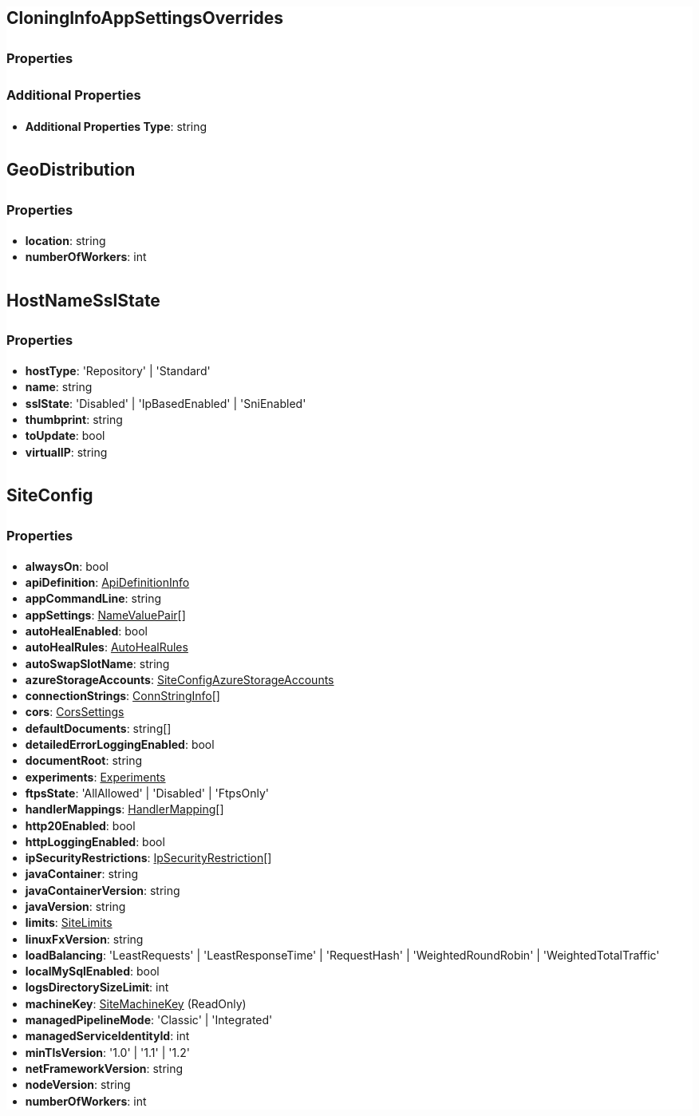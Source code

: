 
## CloningInfoAppSettingsOverrides
### Properties
### Additional Properties
* **Additional Properties Type**: string

## GeoDistribution
### Properties
* **location**: string
* **numberOfWorkers**: int

## HostNameSslState
### Properties
* **hostType**: 'Repository' | 'Standard'
* **name**: string
* **sslState**: 'Disabled' | 'IpBasedEnabled' | 'SniEnabled'
* **thumbprint**: string
* **toUpdate**: bool
* **virtualIP**: string

## SiteConfig
### Properties
* **alwaysOn**: bool
* **apiDefinition**: [ApiDefinitionInfo](#apidefinitioninfo)
* **appCommandLine**: string
* **appSettings**: [NameValuePair](#namevaluepair)[]
* **autoHealEnabled**: bool
* **autoHealRules**: [AutoHealRules](#autohealrules)
* **autoSwapSlotName**: string
* **azureStorageAccounts**: [SiteConfigAzureStorageAccounts](#siteconfigazurestorageaccounts)
* **connectionStrings**: [ConnStringInfo](#connstringinfo)[]
* **cors**: [CorsSettings](#corssettings)
* **defaultDocuments**: string[]
* **detailedErrorLoggingEnabled**: bool
* **documentRoot**: string
* **experiments**: [Experiments](#experiments)
* **ftpsState**: 'AllAllowed' | 'Disabled' | 'FtpsOnly'
* **handlerMappings**: [HandlerMapping](#handlermapping)[]
* **http20Enabled**: bool
* **httpLoggingEnabled**: bool
* **ipSecurityRestrictions**: [IpSecurityRestriction](#ipsecurityrestriction)[]
* **javaContainer**: string
* **javaContainerVersion**: string
* **javaVersion**: string
* **limits**: [SiteLimits](#sitelimits)
* **linuxFxVersion**: string
* **loadBalancing**: 'LeastRequests' | 'LeastResponseTime' | 'RequestHash' | 'WeightedRoundRobin' | 'WeightedTotalTraffic'
* **localMySqlEnabled**: bool
* **logsDirectorySizeLimit**: int
* **machineKey**: [SiteMachineKey](#sitemachinekey) (ReadOnly)
* **managedPipelineMode**: 'Classic' | 'Integrated'
* **managedServiceIdentityId**: int
* **minTlsVersion**: '1.0' | '1.1' | '1.2'
* **netFrameworkVersion**: string
* **nodeVersion**: string
* **numberOfWorkers**: int